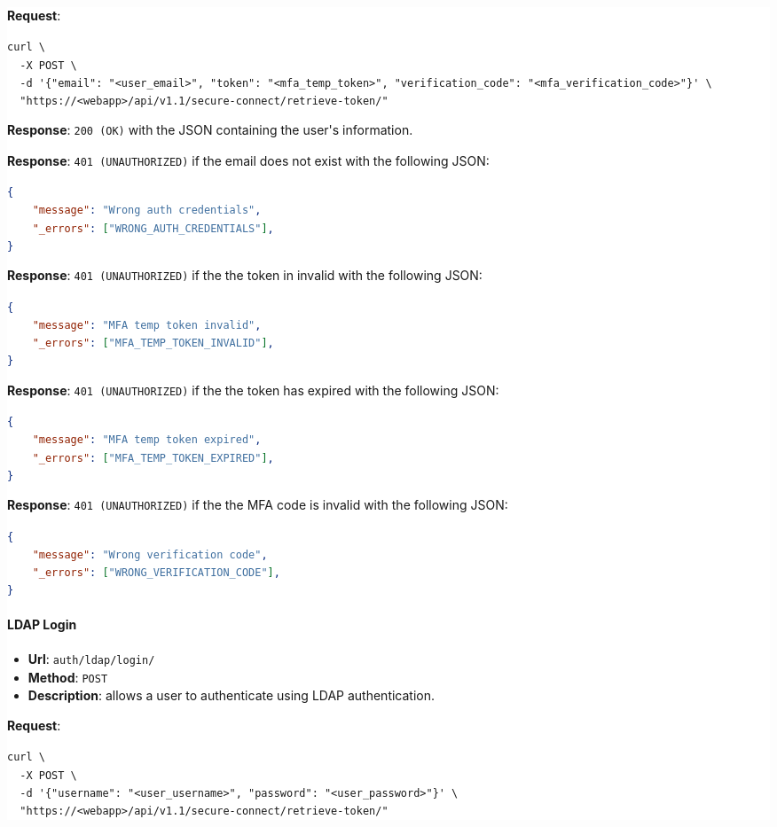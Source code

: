 **Request**:

```shell
curl \
  -X POST \
  -d '{"email": "<user_email>", "token": "<mfa_temp_token>", "verification_code": "<mfa_verification_code>"}' \
  "https://<webapp>/api/v1.1/secure-connect/retrieve-token/"
```

**Response**: `200 (OK)` with the JSON containing the user's information.

**Response**: `401 (UNAUTHORIZED)` if the email does not exist with the following JSON:
```json
{
    "message": "Wrong auth credentials",
    "_errors": ["WRONG_AUTH_CREDENTIALS"],
}
```

**Response**: `401 (UNAUTHORIZED)` if the the token in invalid with the following JSON:
```json
{
    "message": "MFA temp token invalid",
    "_errors": ["MFA_TEMP_TOKEN_INVALID"],
}
```

**Response**: `401 (UNAUTHORIZED)` if the the token has expired with the following JSON:
```json
{
    "message": "MFA temp token expired",
    "_errors": ["MFA_TEMP_TOKEN_EXPIRED"],
}
```

**Response**: `401 (UNAUTHORIZED)` if the the MFA code is invalid with the following JSON:
```json
{
    "message": "Wrong verification code",
    "_errors": ["WRONG_VERIFICATION_CODE"],
}
```

#### LDAP Login

- **Url**: `auth/ldap/login/`
- **Method**: `POST`
- **Description**: allows a user to authenticate using LDAP authentication.

**Request**:

```shell
curl \
  -X POST \
  -d '{"username": "<user_username>", "password": "<user_password>"}' \
  "https://<webapp>/api/v1.1/secure-connect/retrieve-token/"
```
